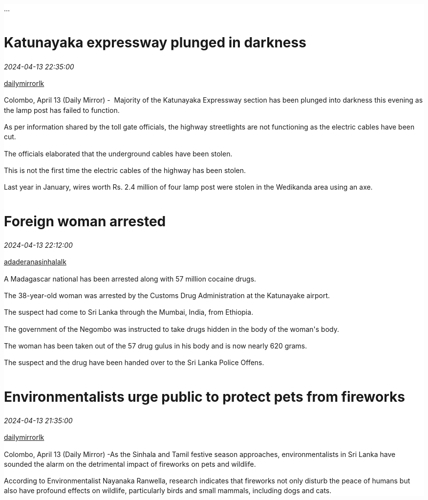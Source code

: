 ...



# Katunayaka expressway plunged in darkness

*2024-04-13 22:35:00*

[dailymirrorlk](https://www.dailymirror.lk/breaking-news/Katunayaka-expressway-plunged-in-darkness/108-280684)

Colombo, April 13 (Daily Mirror) -  Majority of the Katunayaka Expressway section has been plunged into darkness this evening as the lamp post has failed to function.

As per information shared by the toll gate officials, the highway streetlights are not functioning as the electric cables have been cut.

The officials elaborated that the underground cables have been stolen.

This is not the first time the electric cables of the highway has been stolen.

Last year in January, wires worth Rs. 2.4 million of four lamp post were stolen in the Wedikanda area using an axe.



# Foreign woman arrested

*2024-04-13 22:12:00*

[adaderanasinhalalk](http://sinhala.adaderana.lk/news/195606)

A Madagascar national has been arrested along with 57 million cocaine drugs.

The 38-year-old woman was arrested by the Customs Drug Administration at the Katunayake airport.

The suspect had come to Sri Lanka through the Mumbai, India, from Ethiopia.

The government of the Negombo was instructed to take drugs hidden in the body of the woman's body.

The woman has been taken out of the 57 drug gulus in his body and is now nearly 620 grams.

The suspect and the drug have been handed over to the Sri Lanka Police Offens.



# Environmentalists urge public to protect pets from fireworks

*2024-04-13 21:35:00*

[dailymirrorlk](https://www.dailymirror.lk/breaking-news/Environmentalists-urge-public-to-protect-pets-from-fireworks/108-280683)

Colombo, April 13 (Daily Mirror) -As the Sinhala and Tamil festive season approaches, environmentalists in Sri Lanka have sounded the alarm on the detrimental impact of fireworks on pets and wildlife.

According to Environmentalist Nayanaka Ranwella, research indicates that fireworks not only disturb the peace of humans but also have profound effects on wildlife, particularly birds and small mammals, including dogs and cats.
